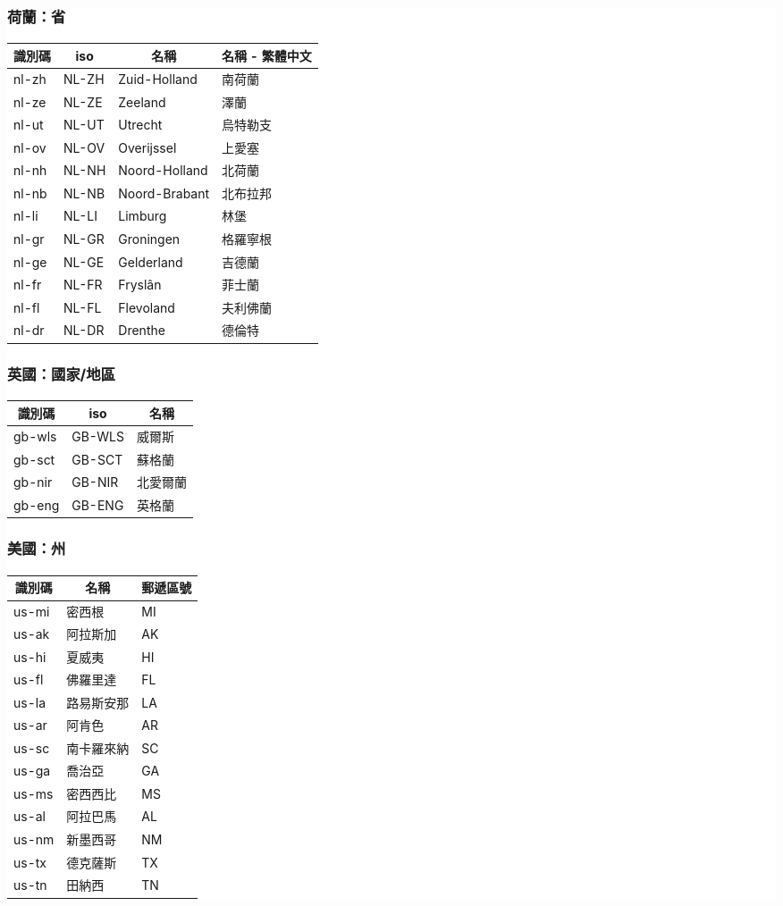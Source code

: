 ### <a name="netherlands-provinces"></a>荷蘭：省

| 識別碼 | iso | 名稱 | 名稱 - 繁體中文 |
| --- | --- | --- | --- |
| nl-zh |NL-ZH |Zuid-Holland |南荷蘭 |
| nl-ze |NL-ZE |Zeeland |澤蘭 |
| nl-ut |NL-UT |Utrecht |烏特勒支 |
| nl-ov |NL-OV |Overijssel |上愛塞 |
| nl-nh |NL-NH |Noord-Holland |北荷蘭 |
| nl-nb |NL-NB |Noord-Brabant |北布拉邦 |
| nl-li |NL-LI |Limburg |林堡 |
| nl-gr |NL-GR |Groningen |格羅寧根 |
| nl-ge |NL-GE |Gelderland |吉德蘭 |
| nl-fr |NL-FR |Fryslân |菲士蘭 |
| nl-fl |NL-FL |Flevoland |夫利佛蘭 |
| nl-dr |NL-DR |Drenthe |德倫特 |

### <a name="uk-countries"></a>英國：國家/地區

| 識別碼 | iso | 名稱 |
| --- | --- | --- |
| gb-wls |GB-WLS |威爾斯 |
| gb-sct |GB-SCT |蘇格蘭 |
| gb-nir |GB-NIR |北愛爾蘭 |
| gb-eng |GB-ENG |英格蘭 |

### <a name="usa-states"></a>美國：州

| 識別碼 | 名稱 | 郵遞區號 |
| --- | --- | --- |
| us-mi |密西根 |MI |
| us-ak |阿拉斯加 |AK |
| us-hi |夏威夷 |HI |
| us-fl |佛羅里達 |FL |
| us-la |路易斯安那 |LA |
| us-ar |阿肯色 |AR |
| us-sc |南卡羅來納 |SC |
| us-ga |喬治亞 |GA |
| us-ms |密西西比 |MS |
| us-al |阿拉巴馬 |AL |
| us-nm |新墨西哥 |NM |
| us-tx |德克薩斯 |TX |
| us-tn |田納西 |TN |